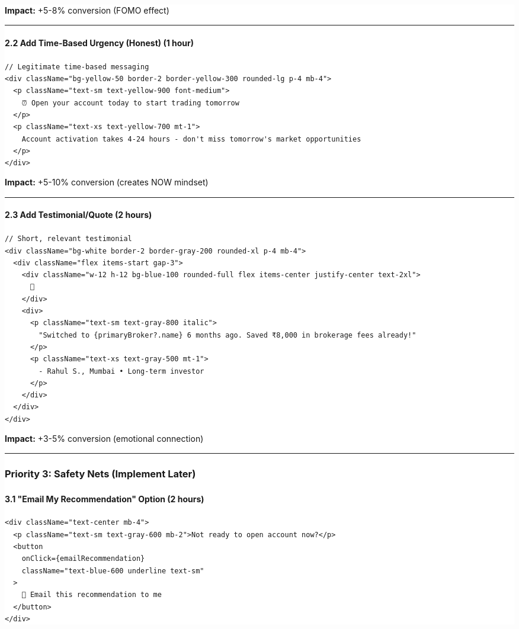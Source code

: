**Impact:** +5-8% conversion (FOMO effect)

---

#### 2.2 Add Time-Based Urgency (Honest) (1 hour)
```tsx
// Legitimate time-based messaging
<div className="bg-yellow-50 border-2 border-yellow-300 rounded-lg p-4 mb-4">
  <p className="text-sm text-yellow-900 font-medium">
    ⏰ Open your account today to start trading tomorrow
  </p>
  <p className="text-xs text-yellow-700 mt-1">
    Account activation takes 4-24 hours - don't miss tomorrow's market opportunities
  </p>
</div>
```

**Impact:** +5-10% conversion (creates NOW mindset)

---

#### 2.3 Add Testimonial/Quote (2 hours)
```tsx
// Short, relevant testimonial
<div className="bg-white border-2 border-gray-200 rounded-xl p-4 mb-4">
  <div className="flex items-start gap-3">
    <div className="w-12 h-12 bg-blue-100 rounded-full flex items-center justify-center text-2xl">
      👤
    </div>
    <div>
      <p className="text-sm text-gray-800 italic">
        "Switched to {primaryBroker?.name} 6 months ago. Saved ₹8,000 in brokerage fees already!"
      </p>
      <p className="text-xs text-gray-500 mt-1">
        - Rahul S., Mumbai • Long-term investor
      </p>
    </div>
  </div>
</div>
```

**Impact:** +3-5% conversion (emotional connection)

---

### **Priority 3: Safety Nets** (Implement Later)

#### 3.1 "Email My Recommendation" Option (2 hours)
```tsx
<div className="text-center mb-4">
  <p className="text-sm text-gray-600 mb-2">Not ready to open account now?</p>
  <button
    onClick={emailRecommendation}
    className="text-blue-600 underline text-sm"
  >
    📧 Email this recommendation to me
  </button>
</div>
```
